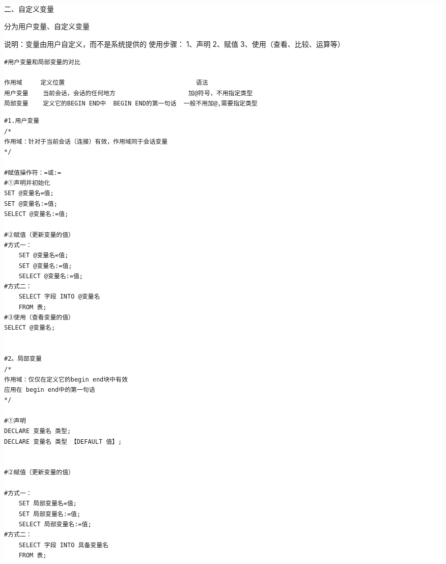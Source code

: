 ```mysql
```



二、自定义变量

分为用户变量、自定义变量

说明：变量由用户自定义，而不是系统提供的
使用步骤：
1、声明
2、赋值
3、使用（查看、比较、运算等）

```properties
#用户变量和局部变量的对比

作用域		定义位置									语法
用户变量	当前会话，会话的任何地方					加@符号，不用指定类型
局部变量	定义它的BEGIN END中 	BEGIN END的第一句话	一般不用加@,需要指定类型
```



```mysql
#1.用户变量
/*
作用域：针对于当前会话（连接）有效，作用域同于会话变量
*/

#赋值操作符：=或:=
#①声明并初始化
SET @变量名=值;
SET @变量名:=值;
SELECT @变量名:=值;

#②赋值（更新变量的值）
#方式一：
	SET @变量名=值;
	SET @变量名:=值;
	SELECT @变量名:=值;
#方式二：
	SELECT 字段 INTO @变量名
	FROM 表;
#③使用（查看变量的值）
SELECT @变量名;


#2。局部变量
/*
作用域：仅仅在定义它的begin end块中有效
应用在 begin end中的第一句话
*/

#①声明
DECLARE 变量名 类型;
DECLARE 变量名 类型 【DEFAULT 值】;


#②赋值（更新变量的值）

#方式一：
	SET 局部变量名=值;
	SET 局部变量名:=值;
	SELECT 局部变量名:=值;
#方式二：
	SELECT 字段 INTO 具备变量名
	FROM 表;
```